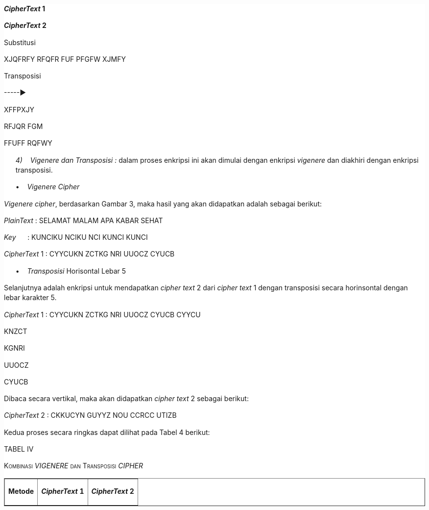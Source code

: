 <p><span class="font4" style="font-weight:bold;font-style:italic;">CipherText</span><span class="font4" style="font-weight:bold;"> 1</span></p></td><td style="vertical-align:bottom;">
<p><span class="font4" style="font-weight:bold;font-style:italic;">CipherText</span><span class="font4" style="font-weight:bold;"> 2</span></p></td></tr>
<tr><td style="vertical-align:top;">
<p><span class="font4">Substitusi</span></p></td><td style="vertical-align:bottom;">
<p><span class="font4">XJQFRFY RFQFR FUF PFGFW XJMFY</span></p></td><td style="vertical-align:top;"></td></tr>
<tr><td style="vertical-align:top;">
<p><span class="font4">Transposisi</span></p></td><td style="vertical-align:middle;">
<p><span class="font4">-----►</span></p></td><td style="vertical-align:bottom;">
<p><span class="font5">XFFPXJY</span></p>
<p><span class="font5">RFJQR FGM</span></p>
<p><span class="font5">FFUFF RQFWY</span></p></td></tr>
</table>
<ul style="list-style:none;"><li>
<p><span class="font5" style="font-style:italic;">4) &nbsp;&nbsp;&nbsp;Vigenere dan Transposisi :</span><span class="font5"> dalam proses enkripsi ini akan dimulai dengan enkripsi </span><span class="font5" style="font-style:italic;">vigenere</span><span class="font5"> dan diakhiri dengan enkripsi transposisi.</span></p></li></ul>
<ul style="list-style:none;"><li>
<p><span class="font0">•</span><span class="font5" style="font-style:italic;"> &nbsp;&nbsp;&nbsp;Vigenere Cipher</span></p></li></ul>
<p><span class="font5" style="font-style:italic;">Vigenere cipher</span><span class="font5">, berdasarkan Gambar 3, maka hasil yang akan didapatkan adalah sebagai berikut:</span></p>
<p><span class="font5" style="font-style:italic;">PlainText</span><span class="font5"> : SELAMAT MALAM APA KABAR SEHAT</span></p>
<p><span class="font5" style="font-style:italic;">Key</span><span class="font5"> &nbsp;&nbsp;&nbsp;&nbsp;&nbsp;: KUNCIKU NCIKU NCI KUNCI KUNCI</span></p>
<p><span class="font5" style="font-style:italic;">CipherText</span><span class="font5"> 1 : CYYCUKN ZCTKG NRI UUOCZ CYUCB</span></p>
<ul style="list-style:none;"><li>
<p><span class="font0">•</span><span class="font5" style="font-style:italic;"> &nbsp;&nbsp;&nbsp;Transposisi</span><span class="font5"> Horisontal Lebar 5</span></p></li></ul>
<p><span class="font5">Selanjutnya adalah enkripsi untuk mendapatkan </span><span class="font5" style="font-style:italic;">cipher text</span><span class="font5"> 2 dari </span><span class="font5" style="font-style:italic;">cipher text</span><span class="font5"> 1 dengan transposisi secara horinsontal dengan lebar karakter 5.</span></p>
<p><span class="font5" style="font-style:italic;">CipherText</span><span class="font5"> 1 : CYYCUKN ZCTKG NRI UUOCZ CYUCB CYYCU</span></p>
<p><span class="font5">KNZCT</span></p>
<p><span class="font5">KGNRI</span></p>
<p><span class="font5">UUOCZ</span></p>
<p><span class="font5">CYUCB</span></p>
<p><span class="font5">Dibaca secara vertikal, maka akan didapatkan </span><span class="font5" style="font-style:italic;">cipher text</span><span class="font5"> 2 sebagai berikut:</span></p>
<p><span class="font5" style="font-style:italic;">CipherText</span><span class="font5"> 2 : CKKUCYN GUYYZ NOU CCRCC UTIZB</span></p>
<p><span class="font5">Kedua proses secara ringkas dapat dilihat pada Tabel 4 berikut:</span></p>
<p><span class="font3">TABEL IV</span></p>
<p><span class="font5" style="font-variant:small-caps;">K</span><span class="font2" style="font-variant:small-caps;">ombinasi </span><span class="font3" style="font-style:italic;">V</span><span class="font2" style="font-style:italic;">IGENERE </span><span class="font2" style="font-variant:small-caps;">dan </span><span class="font5" style="font-variant:small-caps;">T</span><span class="font2" style="font-variant:small-caps;">ransposisi </span><span class="font3" style="font-style:italic;">C</span><span class="font2" style="font-style:italic;">IPHER</span></p>
<table border="1">
<tr><td style="vertical-align:bottom;">
<p><span class="font4" style="font-weight:bold;">Metode</span></p></td><td style="vertical-align:bottom;">
<p><span class="font4" style="font-weight:bold;font-style:italic;">CipherText</span><span class="font4" style="font-weight:bold;"> 1</span></p></td><td style="vertical-align:bottom;">
<p><span class="font4" style="font-weight:bold;font-style:italic;">CipherText</span><span class="font4" style="font-weight:bold;"> 2</span></p></td></tr>